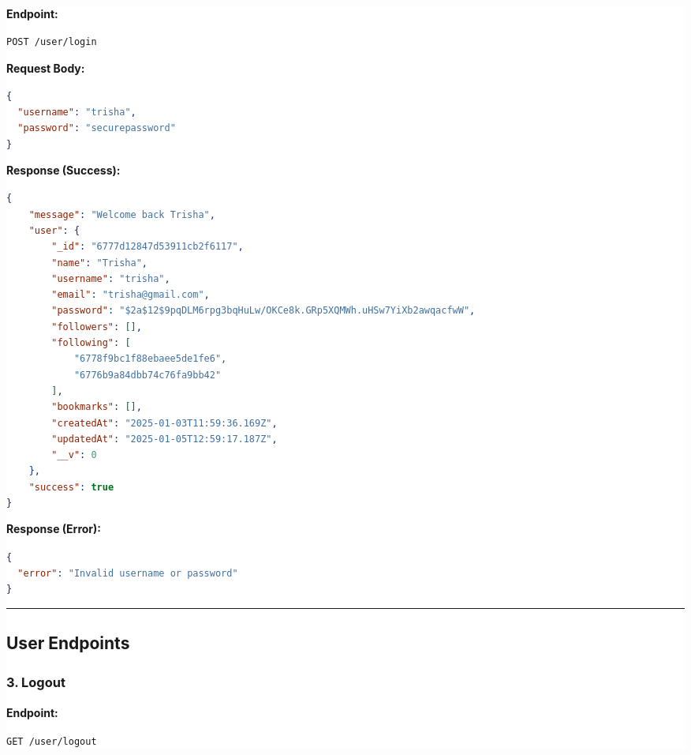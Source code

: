 **Endpoint:**
```
POST /user/login
```

**Request Body:**
```json
{
  "username": "trisha",
  "password": "securepassword"
}
```

**Response (Success):**
```json
{
    "message": "Welcome back Trisha",
    "user": {
        "_id": "6777d12847d53911cb2f6117",
        "name": "Trisha",
        "username": "trisha",
        "email": "trisha@gmail.com",
        "password": "$2a$12$9pqDLM6rpg3bqHuLw/OKCe8k.GRp5XQMWh.uHSw7YiXb2awqacfwW",
        "followers": [],
        "following": [
            "6778f9bc1f88ebaee5de1fe6",
            "6776b9a84dbb74c76fa9bb42"
        ],
        "bookmarks": [],
        "createdAt": "2025-01-03T11:59:36.169Z",
        "updatedAt": "2025-01-05T12:59:17.187Z",
        "__v": 0
    },
    "success": true
}
```

**Response (Error):**
```json
{
  "error": "Invalid username or password"
}
```

---

## User Endpoints

### 3. **Logout**

**Endpoint:**
```
GET /user/logout
```
